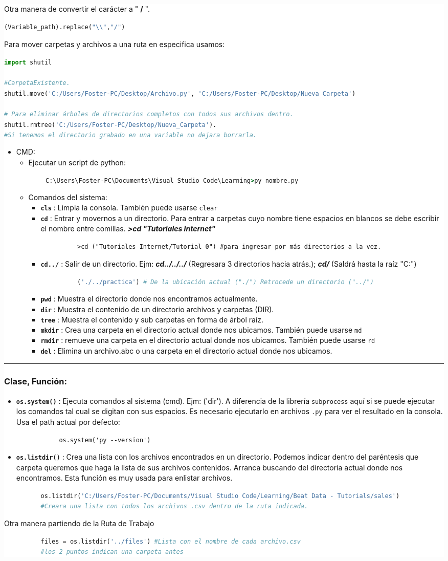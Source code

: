 Otra manera de convertir el carácter a " **/** ".

```python
(Variable_path).replace("\\","/")
```

Para mover carpetas y archivos a una ruta en especifica usamos:
```python
import shutil

#CarpetaExistente.
shutil.move('C:/Users/Foster-PC/Desktop/Archivo.py', 'C:/Users/Foster-PC/Desktop/Nueva Carpeta') 

# Para eliminar árboles de directorios completos con todos sus archivos dentro.
shutil.rmtree('C:/Users/Foster-PC/Desktop/Nueva_Carpeta'). 
#Si tenemos el directorio grabado en una variable no dejara borrarla.
```
* CMD: 
  * Ejecutar un script de python:
  ```cmd
          C:\Users\Foster-PC\Documents\Visual Studio Code\Learning>py nombre.py
  ```
  * Comandos del sistema:
    * **`cls`** : Limpia la consola. También puede usarse `clear`
    * **`cd`** : Entrar y movernos a un directorio. Para entrar a carpetas cuyo nombre tiene espacios en blancos se debe escribir el nombre entre comillas. ***>cd "Tutoriales Internet"***
      ```
                >cd ("Tutoriales Internet/Tutorial 0") #para ingresar por más directorios a la vez.
      
      ```
    * **`cd../`** : Salir de un directorio. Ejm: ***cd../../../*** (Regresara 3 directorios hacia atrás.); ***cd/*** (Saldrá hasta la raíz "C:")
      ```python
                ('./../practica') # De la ubicación actual ("./") Retrocede un directorio ("../")
      
      ```
    * **`pwd`** : Muestra el directorio donde nos encontramos actualmente.
    * **`dir`** : Muestra el contenido de un directorio archivos y carpetas (DIR).
    * **`tree`** : Muestra el contenido y sub carpetas en forma de árbol raíz.
    * **`mkdir`** : Crea una carpeta en el directorio actual donde nos ubicamos. También puede usarse `md`
    * **`rmdir`** : remueve una carpeta en el directorio actual donde nos ubicamos. También puede usarse `rd`
    * **`del`** : Elimina un archivo.abc o una carpeta en el directorio actual donde nos ubicamos.
  
___
### Clase, Función:

* **`os.system()`** : Ejecuta comandos al sistema (cmd). Ejm: ('dir'). A diferencia de la librería ``subprocess`` aquí si se puede ejecutar los comandos tal cual se digitan con sus espacios. Es necesario ejecutarlo en archivos `.py` para ver el resultado en la consola. Usa el path actual por defecto:
```
               os.system('py --version')           
```
* **`os.listdir()`** : Crea una lista con los archivos encontrados en un directorio. Podemos indicar dentro del paréntesis que carpeta queremos que haga la lista de sus archivos contenidos. Arranca buscando del directoria actual donde nos encontramos. Esta función es muy usada para enlistar archivos.
```python
          os.listdir('C:/Users/Foster-PC/Documents/Visual Studio Code/Learning/Beat Data - Tutorials/sales')
          #Creara una lista con todos los archivos .csv dentro de la ruta indicada.
```
Otra manera partiendo de la Ruta de Trabajo
```python
          files = os.listdir('../files') #Lista con el nombre de cada archivo.csv
          #los 2 puntos indican una carpeta antes
```